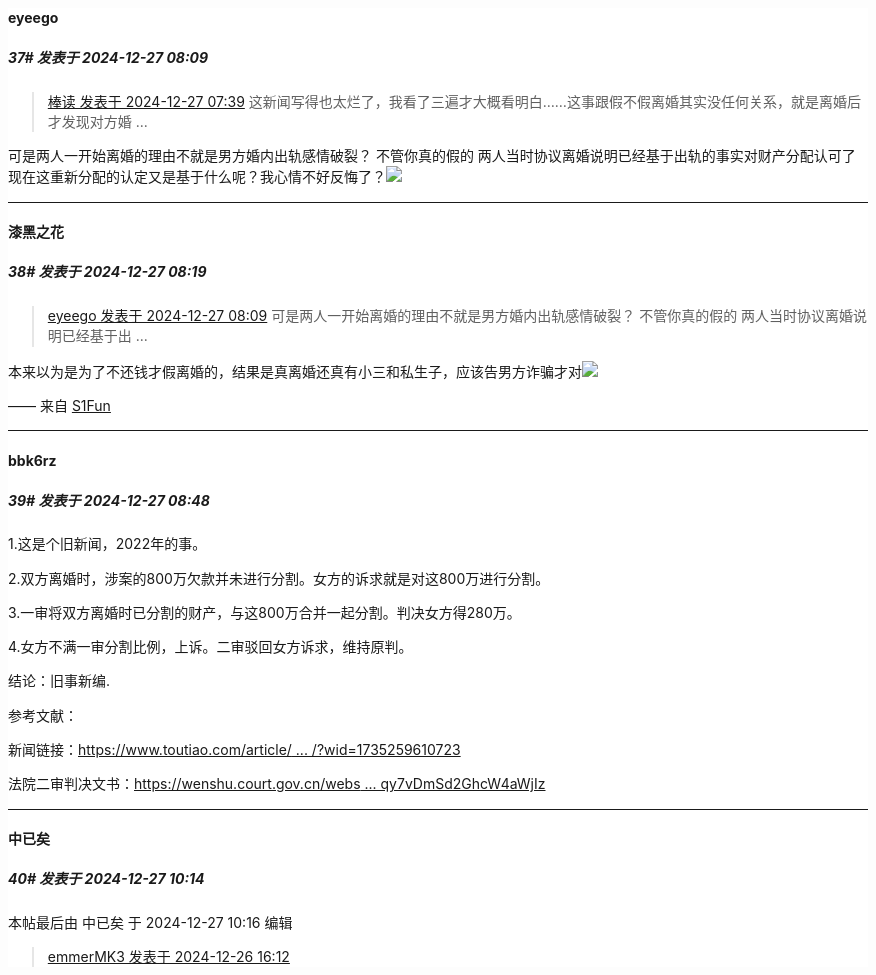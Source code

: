 ####  eyeego  
##### 37#       发表于 2024-12-27 08:09

<blockquote><a href="httphttps://bbs.saraba1st.com/2b/forum.php?mod=redirect&amp;goto=findpost&amp;pid=67030935&amp;ptid=2221647" target="_blank">棒读 发表于 2024-12-27 07:39</a>
这新闻写得也太烂了，我看了三遍才大概看明白……这事跟假不假离婚其实没任何关系，就是离婚后才发现对方婚 ...</blockquote>
可是两人一开始离婚的理由不就是男方婚内出轨感情破裂？
不管你真的假的 两人当时协议离婚说明已经基于出轨的事实对财产分配认可了 现在这重新分配的认定又是基于什么呢？我心情不好反悔了？<img src="https://static.saraba1st.com/image/smiley/face2017/037.png" referrerpolicy="no-referrer">

*****

####  漆黑之花  
##### 38#       发表于 2024-12-27 08:19

<blockquote><a href="httphttps://bbs.saraba1st.com/2b/forum.php?mod=redirect&amp;goto=findpost&amp;pid=67031002&amp;ptid=2221647" target="_blank">eyeego 发表于 2024-12-27 08:09</a>
可是两人一开始离婚的理由不就是男方婚内出轨感情破裂？
不管你真的假的 两人当时协议离婚说明已经基于出 ...</blockquote>
本来以为是为了不还钱才假离婚的，结果是真离婚还真有小三和私生子，应该告男方诈骗才对<img src="https://static.saraba1st.com/image/smiley/face2017/037.png" referrerpolicy="no-referrer">

—— 来自 [S1Fun](https://s1fun.koalcat.com)

*****

####  bbk6rz  
##### 39#       发表于 2024-12-27 08:48

1.这是个旧新闻，2022年的事。

2.双方离婚时，涉案的800万欠款并未进行分割。女方的诉求就是对这800万进行分割。

3.一审将双方离婚时已分割的财产，与这800万合并一起分割。判决女方得280万。

4.女方不满一审分割比例，上诉。二审驳回女方诉求，维持原判。

结论：旧事新编.

参考文献：

新闻链接：[https://www.toutiao.com/article/ ... /?wid=1735259610723](https://www.toutiao.com/article/7101663132753330699/?wid=1735259610723)

法院二审判决文书：[https://wenshu.court.gov.cn/webs ... qy7vDmSd2GhcW4aWjIz](https://wenshu.court.gov.cn/website/wenshu/181107ANFZ0BXSK4/index.html?docId=2IjKMv9NfIXVHVzb64x5PaFyZtoovozlKaerXFPorV3x1bWcM9Z9p5/dgBYosE2g8w1pJqcGM3sLcwCPgVhCpshUeYqL7ifJMLfMNOdgwse2Cqy7vDmSd2GhcW4aWjIz)

*****

####  中已矣  
##### 40#       发表于 2024-12-27 10:14

 本帖最后由 中已矣 于 2024-12-27 10:16 编辑 
<blockquote><a href="httphttps://bbs.saraba1st.com/2b/forum.php?mod=redirect&amp;goto=findpost&amp;pid=67024083&amp;ptid=2221647" target="_blank">emmerMK3 发表于 2024-12-26 16:12</a>

